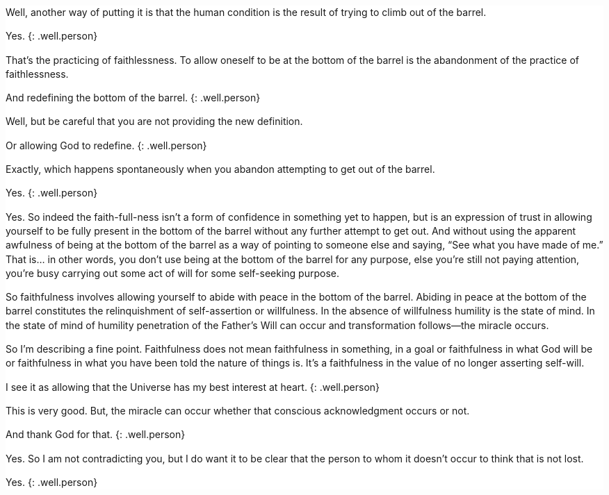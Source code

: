 Well, another way of putting it is that the human condition is the result of
trying to climb out of the barrel.

Yes.
{: .well.person}

That’s the practicing of faithlessness. To allow oneself to be at the bottom
of the barrel is the abandonment of the practice of faithlessness.

And redefining the bottom of the barrel.
{: .well.person}

Well, but be careful that you are not providing the new definition.

Or allowing God to redefine.
{: .well.person}

Exactly, which happens spontaneously when you abandon attempting to get out of
the barrel.

Yes.
{: .well.person}

Yes. So indeed the faith-full-ness isn’t a form of confidence in something yet
to happen, but is an expression of trust in allowing yourself to be fully
present in the bottom of the barrel without any further attempt to get out.
And without using the apparent awfulness of being at the bottom of the barrel
as a way of pointing to someone else and saying, “See what you have made of
me.” That is&hellip; in other words, you don’t use being at the bottom of the
barrel for any purpose, else you’re still not paying attention, you’re busy
carrying out some act of will for some self-seeking purpose.

So faithfulness involves allowing yourself to abide with peace in the bottom of
the barrel. Abiding in peace at the bottom of the barrel constitutes the
relinquishment of self-assertion or willfulness. In the absence of willfulness
humility is the state of mind. In the state of mind of humility penetration of
the Father’s Will can occur and transformation follows—the miracle occurs.

So I’m describing a fine point. Faithfulness does not mean faithfulness in
something, in a goal or faithfulness in what God will be or faithfulness in
what you have been told the nature of things is. It’s a faithfulness in the
value of no longer asserting self-will.

I see it as allowing that the Universe has my best interest at heart.
{: .well.person}

This is very good. But, the miracle can occur whether that conscious
acknowledgment occurs or not.

And thank God for that.
{: .well.person}

Yes. So I am not contradicting you, but I do want it to be clear that the
person to whom it doesn’t occur to think that is not lost.

Yes.
{: .well.person}

